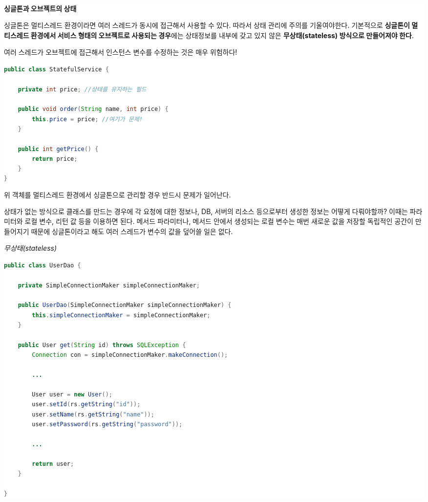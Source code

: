 **싱글톤과 오브젝트의 상태**

싱글톤은 멀티스레드 환경이라면 여러 스레드가 동시에 접근해서 사용할 수 있다. 따라서 상태 관리에 주의를 기울여야한다. 기본적으로 **싱글톤이 멀티스레드 환경에서 서비스 형태의
오브젝트로 사용되는 경우**에는 상태정보를 내부에 갖고 있지 않은 **무상태(stateless) 방식으로 만들어져야 한다**.

여러 스레드가 오브젝트에 접근해서 인스턴스 변수를 수정하는 것은 매우 위험하다!

```java
public class StatefulService {

    private int price; //상태를 유지하는 필드

    public void order(String name, int price) {
        this.price = price; //여기가 문제!
    }

    public int getPrice() {
        return price;
    }
}
```

위 객체를 멀티스레드 환경에서 싱글톤으로 관리할 경우 반드시 문제가 일어난다.

상태가 없는 방식으로 클래스를 만드는 경우에 각 요청에 대한 정보나, DB, 서버의 리소스 등으로부터 생성한 정보는 어떻게 다뤄야할까? 이때는 파라미터와 로컬 변수, 리턴 값 등을
이용하면 된다. 메서드 파라미터나, 메서드 안에서 생성되는 로컬 변수는 매번 새로운 값을 저장할 독립적인 공간이 만들어지기 때문에 싱글톤이라고 해도 여러 스레드가 변수의 값을
덮어쓸 일은 없다.

*무상태(stateless)*

```java
public class UserDao {

    private SimpleConnectionMaker simpleConnectionMaker;

    public UserDao(SimpleConnectionMaker simpleConnectionMaker) {
        this.simpleConnectionMaker = simpleConnectionMaker;
    }

    public User get(String id) throws SQLException {
        Connection con = simpleConnectionMaker.makeConnection();
        
        ...

        User user = new User();
        user.setId(rs.getString("id"));
        user.setName(rs.getString("name"));
        user.setPassword(rs.getString("password"));
        
        ...

        return user;
    }

}

```
